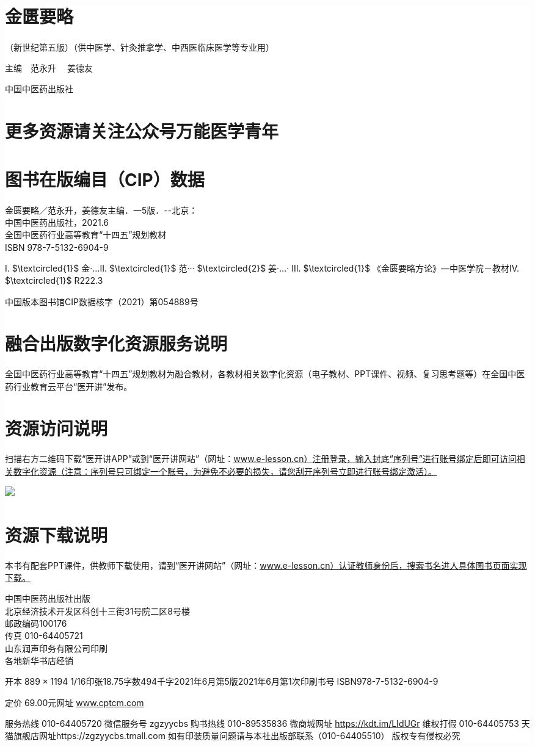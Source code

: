 # 金匮要略  

（新世纪第五版）（供中医学、针灸推拿学、中西医临床医学等专业用）  

主编　范永升　 姜德友  

中国中医药出版社  

# 更多资源请关注公众号万能医学青年  

# 图书在版编目（CIP）数据  

金匮要略／范永升，姜德友主编．一5版．--北京：  
中国中医药出版社，2021.6  
全国中医药行业高等教育“十四五”规划教材  
ISBN 978-7-5132-6904-9  

I. $\textcircled{1}$ 金·…Ⅱ. $\textcircled{1}$ 范··· $\textcircled{2}$ 姜·…· Ⅲ. $\textcircled{1}$ 《金匮要略方论》—中医学院－教材IV. $\textcircled{1}$ R222.3  

中国版本图书馆CIP数据核字（2021）第054889号  

# 融合出版数字化资源服务说明  

全国中医药行业高等教育“十四五”规划教材为融合教材，各教材相关数字化资源（电子教材、PPT课件、视频、复习思考题等）在全国中医药行业教育云平台“医开讲”发布。  

# 资源访问说明  

扫描右方二维码下载“医开讲APP”或到“医开讲网站”（网址：www.e-lesson.cn）注册登录，输入封底“序列号”进行账号绑定后即可访问相关数字化资源（注意：序列号只可绑定一个账号，为避免不必要的损失，请您刮开序列号立即进行账号绑定激活）。  

![](images/b1e0b7284dcdee5d31965f8dc284aaca72828a0b4c0e5cc39893ee828b1b6f10.jpg)  

# 资源下载说明  

本书有配套PPT课件，供教师下载使用，请到“医开讲网站”（网址：www.e-lesson.cn）认证教师身份后，搜索书名进人具体图书页面实现下载。  

中国中医药出版社出版  
北京经济技术开发区科创十三街31号院二区8号楼  
邮政编码100176  
传真 010-64405721  
山东润声印务有限公司印刷  
各地新华书店经销  

开本 $889\times1194$ 1/16印张18.75字数494千字2021年6月第5版2021年6月第1次印刷书号 ISBN978-7-5132-6904-9  

定价 69.00元网址 www.cptcm.com  

服务热线 010-64405720 微信服务号 zgzyycbs 购书热线 010-89535836 微商城网址 https://kdt.im/LIdUGr 维权打假 010-64405753 天猫旗舰店网址https://zgzyycbs.tmall.com 如有印装质量问题请与本社出版部联系（010-64405510） 版权专有侵权必究  
